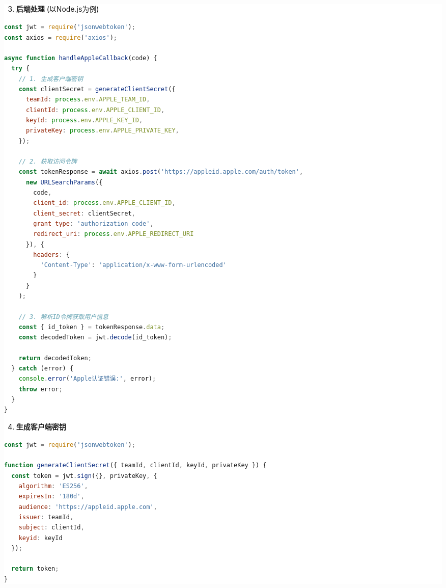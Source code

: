3. **后端处理** (以Node.js为例)
```javascript:src/server/apple-auth.js
const jwt = require('jsonwebtoken');
const axios = require('axios');

async function handleAppleCallback(code) {
  try {
    // 1. 生成客户端密钥
    const clientSecret = generateClientSecret({
      teamId: process.env.APPLE_TEAM_ID,
      clientId: process.env.APPLE_CLIENT_ID,
      keyId: process.env.APPLE_KEY_ID,
      privateKey: process.env.APPLE_PRIVATE_KEY,
    });

    // 2. 获取访问令牌
    const tokenResponse = await axios.post('https://appleid.apple.com/auth/token', 
      new URLSearchParams({
        code,
        client_id: process.env.APPLE_CLIENT_ID,
        client_secret: clientSecret,
        grant_type: 'authorization_code',
        redirect_uri: process.env.APPLE_REDIRECT_URI
      }), {
        headers: {
          'Content-Type': 'application/x-www-form-urlencoded'
        }
      }
    );

    // 3. 解析ID令牌获取用户信息
    const { id_token } = tokenResponse.data;
    const decodedToken = jwt.decode(id_token);

    return decodedToken;
  } catch (error) {
    console.error('Apple认证错误:', error);
    throw error;
  }
}
```

4. **生成客户端密钥**
```javascript:src/utils/apple-auth.js
const jwt = require('jsonwebtoken');

function generateClientSecret({ teamId, clientId, keyId, privateKey }) {
  const token = jwt.sign({}, privateKey, {
    algorithm: 'ES256',
    expiresIn: '180d',
    audience: 'https://appleid.apple.com',
    issuer: teamId,
    subject: clientId,
    keyid: keyId
  });

  return token;
}
```
